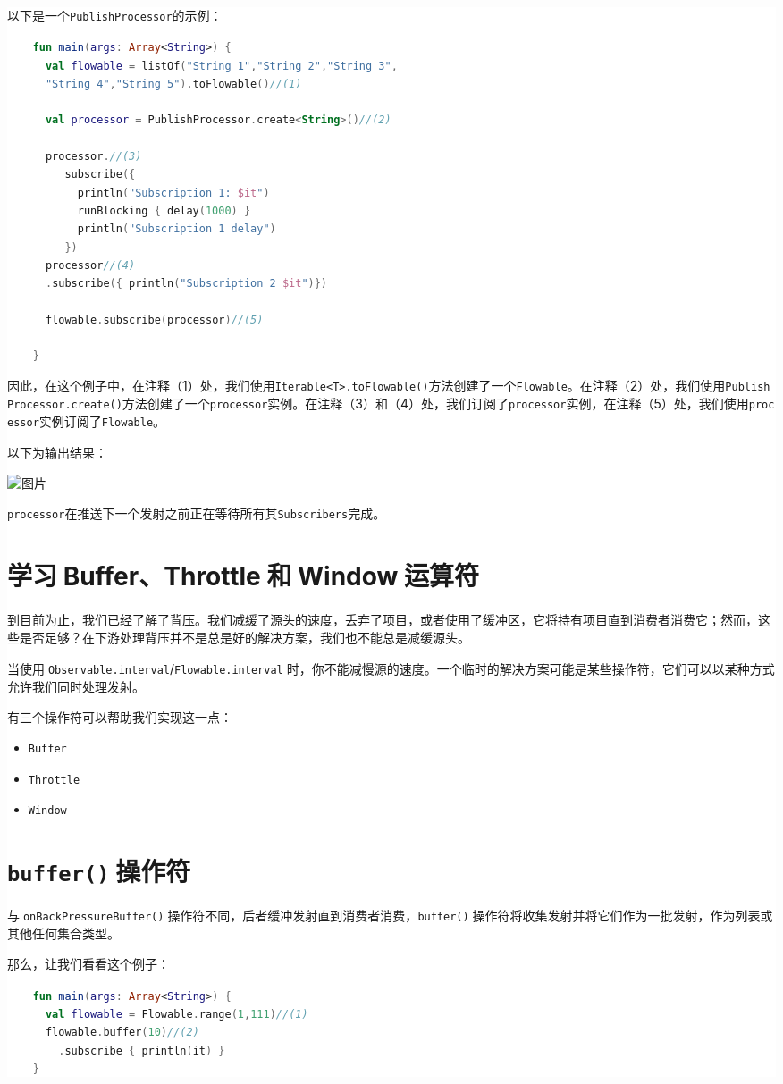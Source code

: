 以下是一个`PublishProcessor`的示例：

```kt
    fun main(args: Array<String>) { 
      val flowable = listOf("String 1","String 2","String 3",
      "String 4","String 5").toFlowable()//(1) 

      val processor = PublishProcessor.create<String>()//(2) 

      processor.//(3) 
         subscribe({ 
           println("Subscription 1: $it") 
           runBlocking { delay(1000) } 
           println("Subscription 1 delay") 
         }) 
      processor//(4) 
      .subscribe({ println("Subscription 2 $it")}) 

      flowable.subscribe(processor)//(5) 

    } 
```

因此，在这个例子中，在注释（1）处，我们使用`Iterable<T>.toFlowable()`方法创建了一个`Flowable`。在注释（2）处，我们使用`PublishProcessor.create()`方法创建了一个`processor`实例。在注释（3）和（4）处，我们订阅了`processor`实例，在注释（5）处，我们使用`processor`实例订阅了`Flowable`。

以下为输出结果：

![图片](img/d71c8b78-b195-42c4-b863-7a6a22243b94.jpg)

`processor`在推送下一个发射之前正在等待所有其`Subscribers`完成。

# 学习 Buffer、Throttle 和 Window 运算符

到目前为止，我们已经了解了背压。我们减缓了源头的速度，丢弃了项目，或者使用了缓冲区，它将持有项目直到消费者消费它；然而，这些是否足够？在下游处理背压并不是总是好的解决方案，我们也不能总是减缓源头。

当使用 `Observable.interval`/`Flowable.interval` 时，你不能减慢源的速度。一个临时的解决方案可能是某些操作符，它们可以以某种方式允许我们同时处理发射。

有三个操作符可以帮助我们实现这一点：

+   `Buffer`

+   `Throttle`

+   `Window`

# `buffer()` 操作符

与 `onBackPressureBuffer()` 操作符不同，后者缓冲发射直到消费者消费，`buffer()` 操作符将收集发射并将它们作为一批发射，作为列表或其他任何集合类型。

那么，让我们看看这个例子：

```kt
    fun main(args: Array<String>) { 
      val flowable = Flowable.range(1,111)//(1) 
      flowable.buffer(10)//(2) 
        .subscribe { println(it) } 
    } 
```
